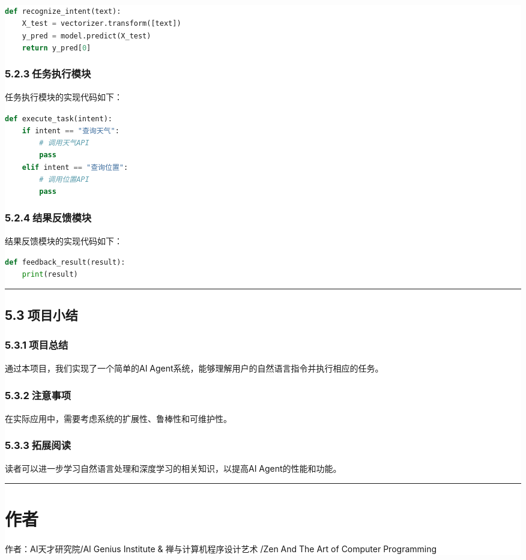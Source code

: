 ```python
def recognize_intent(text):
    X_test = vectorizer.transform([text])
    y_pred = model.predict(X_test)
    return y_pred[0]
```

### 5.2.3 任务执行模块
任务执行模块的实现代码如下：

```python
def execute_task(intent):
    if intent == "查询天气":
        # 调用天气API
        pass
    elif intent == "查询位置":
        # 调用位置API
        pass
```

### 5.2.4 结果反馈模块
结果反馈模块的实现代码如下：

```python
def feedback_result(result):
    print(result)
```

---

## 5.3 项目小结

### 5.3.1 项目总结
通过本项目，我们实现了一个简单的AI Agent系统，能够理解用户的自然语言指令并执行相应的任务。

### 5.3.2 注意事项
在实际应用中，需要考虑系统的扩展性、鲁棒性和可维护性。

### 5.3.3 拓展阅读
读者可以进一步学习自然语言处理和深度学习的相关知识，以提高AI Agent的性能和功能。

---

# 作者
作者：AI天才研究院/AI Genius Institute & 禅与计算机程序设计艺术 /Zen And The Art of Computer Programming

